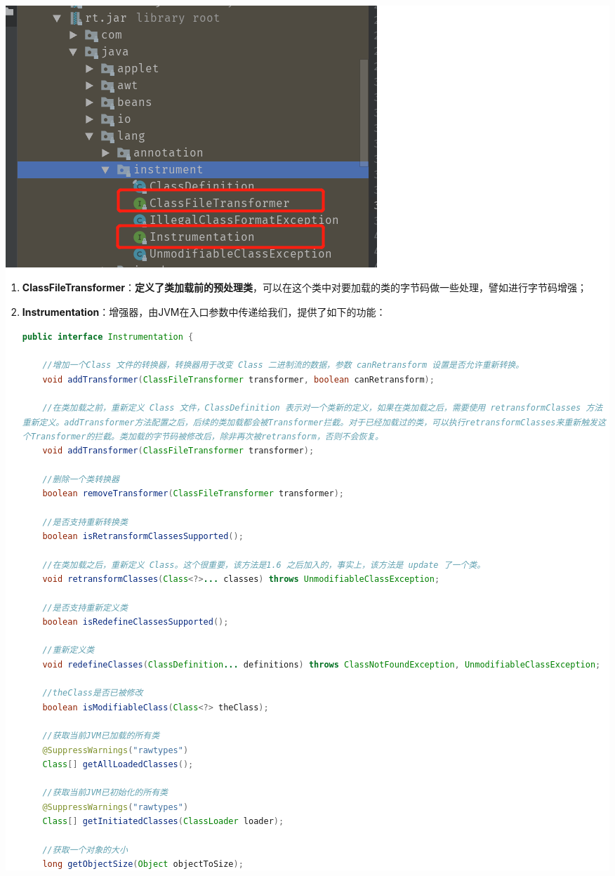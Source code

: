 ![javaagent1](./img/javaagent1.png)

1. **ClassFileTransformer**：**定义了类加载前的预处理类**，可以在这个类中对要加载的类的字节码做一些处理，譬如进行字节码增强；

2. **Instrumentation**：增强器，由JVM在入口参数中传递给我们，提供了如下的功能：

   ```java
   public interface Instrumentation {
       
       //增加一个Class 文件的转换器，转换器用于改变 Class 二进制流的数据，参数 canRetransform 设置是否允许重新转换。
       void addTransformer(ClassFileTransformer transformer, boolean canRetransform);
   
       //在类加载之前，重新定义 Class 文件，ClassDefinition 表示对一个类新的定义，如果在类加载之后，需要使用 retransformClasses 方法重新定义。addTransformer方法配置之后，后续的类加载都会被Transformer拦截。对于已经加载过的类，可以执行retransformClasses来重新触发这个Transformer的拦截。类加载的字节码被修改后，除非再次被retransform，否则不会恢复。
       void addTransformer(ClassFileTransformer transformer);
   
       //删除一个类转换器
       boolean removeTransformer(ClassFileTransformer transformer);
   
       //是否支持重新转换类
       boolean isRetransformClassesSupported();
   
       //在类加载之后，重新定义 Class。这个很重要，该方法是1.6 之后加入的，事实上，该方法是 update 了一个类。
       void retransformClasses(Class<?>... classes) throws UnmodifiableClassException;
   
       //是否支持重新定义类
       boolean isRedefineClassesSupported();
   
       //重新定义类
       void redefineClasses(ClassDefinition... definitions) throws ClassNotFoundException, UnmodifiableClassException;
       
       //theClass是否已被修改
       boolean isModifiableClass(Class<?> theClass);
   
       //获取当前JVM已加载的所有类
       @SuppressWarnings("rawtypes")
       Class[] getAllLoadedClasses();
   
       //获取当前JVM已初始化的所有类
       @SuppressWarnings("rawtypes")
       Class[] getInitiatedClasses(ClassLoader loader);
   
       //获取一个对象的大小
       long getObjectSize(Object objectToSize);
   ```